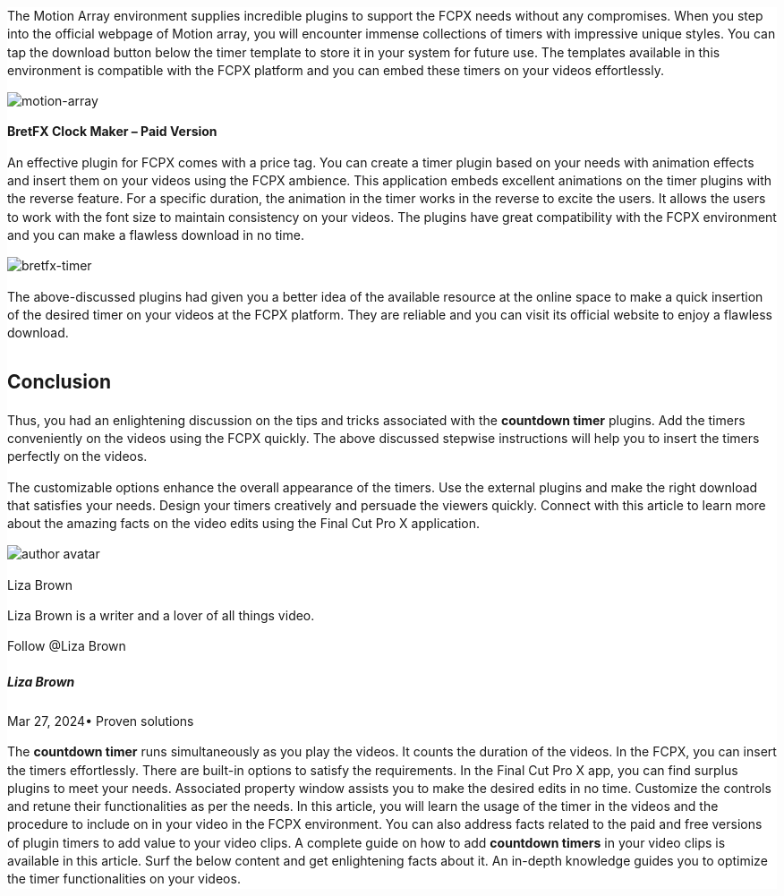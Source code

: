 The Motion Array environment supplies incredible plugins to support the FCPX needs without any compromises. When you step into the official webpage of Motion array, you will encounter immense collections of timers with impressive unique styles. You can tap the download button below the timer template to store it in your system for future use. The templates available in this environment is compatible with the FCPX platform and you can embed these timers on your videos effortlessly.

![motion-array](https://images.wondershare.com/filmora/images/final-cut-pro/motion-array.jpg)

**BretFX Clock Maker – Paid Version**

An effective plugin for FCPX comes with a price tag. You can create a timer plugin based on your needs with animation effects and insert them on your videos using the FCPX ambience. This application embeds excellent animations on the timer plugins with the reverse feature. For a specific duration, the animation in the timer works in the reverse to excite the users. It allows the users to work with the font size to maintain consistency on your videos. The plugins have great compatibility with the FCPX environment and you can make a flawless download in no time.

![bretfx-timer](https://images.wondershare.com/filmora/images/final-cut-pro/bretfx-timer.jpg)

The above-discussed plugins had given you a better idea of the available resource at the online space to make a quick insertion of the desired timer on your videos at the FCPX platform. They are reliable and you can visit its official website to enjoy a flawless download.

## **Conclusion**

 Thus, you had an enlightening discussion on the tips and tricks associated with the **countdown timer** plugins. Add the timers conveniently on the videos using the FCPX quickly. The above discussed stepwise instructions will help you to insert the timers perfectly on the videos.

The customizable options enhance the overall appearance of the timers. Use the external plugins and make the right download that satisfies your needs. Design your timers creatively and persuade the viewers quickly. Connect with this article to learn more about the amazing facts on the video edits using the Final Cut Pro X application.

![author avatar](https://lh5.googleusercontent.com/-AIMmjowaFs4/AAAAAAAAAAI/AAAAAAAAABc/Y5UmwDaI7HU/s250-c-k/photo.jpg)

Liza Brown

Liza Brown is a writer and a lover of all things video.

Follow @Liza Brown

##### Liza Brown

 Mar 27, 2024• Proven solutions

The **countdown timer** runs simultaneously as you play the videos. It counts the duration of the videos. In the FCPX, you can insert the timers effortlessly. There are built-in options to satisfy the requirements. In the Final Cut Pro X app, you can find surplus plugins to meet your needs. Associated property window assists you to make the desired edits in no time. Customize the controls and retune their functionalities as per the needs. In this article, you will learn the usage of the timer in the videos and the procedure to include on in your video in the FCPX environment. You can also address facts related to the paid and free versions of plugin timers to add value to your video clips. A complete guide on how to add **countdown timers** in your video clips is available in this article. Surf the below content and get enlightening facts about it. An in-depth knowledge guides you to optimize the timer functionalities on your videos.
